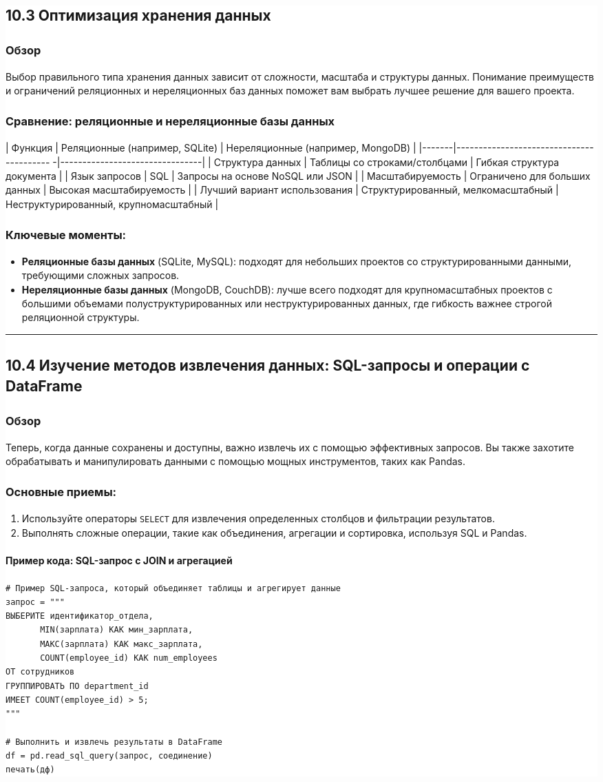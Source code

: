 
## **10.3 Оптимизация хранения данных**

### **Обзор**
Выбор правильного типа хранения данных зависит от сложности, масштаба и структуры данных. Понимание преимуществ и ограничений реляционных и нереляционных баз данных поможет вам выбрать лучшее решение для вашего проекта.

### **Сравнение: реляционные и нереляционные базы данных**

| Функция | Реляционные (например, SQLite) | Нереляционные (например, MongoDB) |
|-------|----------------------------------------- -|--------------------------------|
| Структура данных | Таблицы со строками/столбцами | Гибкая структура документа |
| Язык запросов | SQL | Запросы на основе NoSQL или JSON |
| Масштабируемость | Ограничено для больших данных | Высокая масштабируемость |
| Лучший вариант использования | Структурированный, мелкомасштабный | Неструктурированный, крупномасштабный |

### **Ключевые моменты:**
- **Реляционные базы данных** (SQLite, MySQL): подходят для небольших проектов со структурированными данными, требующими сложных запросов.
- **Нереляционные базы данных** (MongoDB, CouchDB): лучше всего подходят для крупномасштабных проектов с большими объемами полуструктурированных или неструктурированных данных, где гибкость важнее строгой реляционной структуры.

---

## **10.4 Изучение методов извлечения данных: SQL-запросы и операции с DataFrame**

### **Обзор**
Теперь, когда данные сохранены и доступны, важно извлечь их с помощью эффективных запросов. Вы также захотите обрабатывать и манипулировать данными с помощью мощных инструментов, таких как Pandas.

### **Основные приемы:**
1. Используйте операторы `SELECT` для извлечения определенных столбцов и фильтрации результатов.
2. Выполнять сложные операции, такие как объединения, агрегации и сортировка, используя SQL и Pandas.

#### **Пример кода: SQL-запрос с JOIN и агрегацией**
```питон
# Пример SQL-запроса, который объединяет таблицы и агрегирует данные
запрос = """
ВЫБЕРИТЕ идентификатор_отдела,
       MIN(зарплата) КАК мин_зарплата,
       МАКС(зарплата) КАК макс_зарплата,
       COUNT(employee_id) КАК num_employees
ОТ сотрудников
ГРУППИРОВАТЬ ПО department_id
ИМЕЕТ COUNT(employee_id) > 5;
"""

# Выполнить и извлечь результаты в DataFrame
df = pd.read_sql_query(запрос, соединение)
печать(дф)
```
